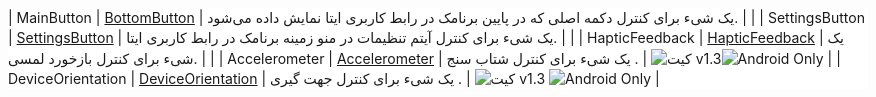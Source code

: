 | MainButton                            | [BottomButton](JsSDK.md#bottombutton)                 | یک شیء برای کنترل دکمه اصلی که در پایین برنامک در رابط کاربری ایتا نمایش داده می‌شود.                                                                                                                                                                                                                                                                                                                                                                                                                                                                                                                                                                                                                                                                                                                                                                  |                                                                                                                                                                                                       |
| SettingsButton                        | [SettingsButton](JsSDK.md#settingsbutton)             | یک شیء برای کنترل آیتم تنظیمات در منو زمینه برنامک در رابط کاربری ایتا.                                                                                                                                                                                                                                                                                                                                                                                                                                                                                                                                                                                                                                                                                                                                                                                |                                                                                                                                                                                                       |
| HapticFeedback                        | [HapticFeedback](JsSDK.md#hapticfeedback)             | یک شیء برای کنترل بازخورد لمسی.                                                                                                                                                                                                                                                                                                                                                                                                                                                                                                                                                                                                                                                                                                                                                                                                                        |                                                                                                                                                                                                       |
| Accelerometer                         | [Accelerometer](JsSDK.md#accelerometer)               | یک شیء برای کنترل شتاب سنج  .                                                                                                                                                                                                                                                                                                                                                                                                                                                                                                                                                                                                                                                                                                                                                                                                                          | <img src="https://img.shields.io/badge/v1.3-blue" class="no-zoom" alt="کیت v1.3" /><img src="https://img.shields.io/badge/Android-only-red" class="no-zoom android-only-badge" alt="Android Only" />  |
| DeviceOrientation                     | [DeviceOrientation](JsSDK.md#deviceorientation)       | یک شیء برای کنترل جهت‌ گیری .                                                                                                                                                                                                                                                                                                                                                                                                                                                                                                                                                                                                                                                                                                                                                                                                                          | <img src="https://img.shields.io/badge/v1.3-blue" class="no-zoom" alt="کیت v1.3" /> <img src="https://img.shields.io/badge/Android-only-red" class="no-zoom android-only-badge" alt="Android Only" /> |